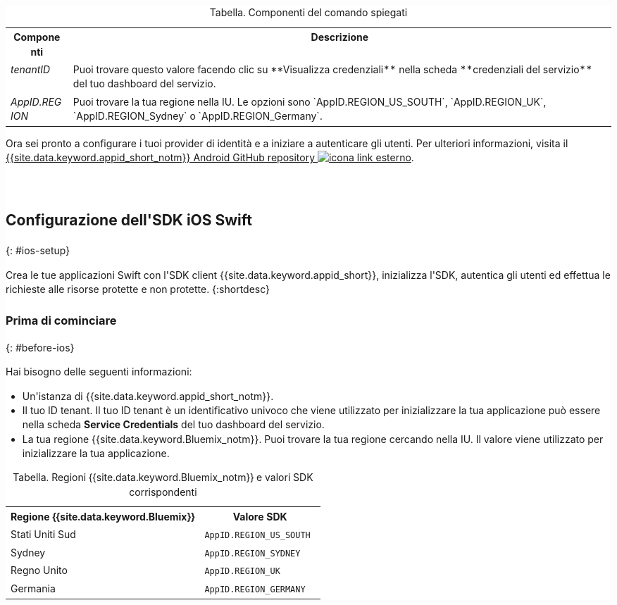   <table>
  <caption> Tabella. Componenti del comando spiegati </caption>
    <tr>
      <th> Componenti </th>
      <th> Descrizione </th>
    </tr>
    <tr>
      <td> <i> tenantID </i> </td>
      <td> Puoi trovare questo valore facendo clic su **Visualizza credenziali** nella scheda **credenziali del servizio** del tuo dashboard del servizio. </td>
    </tr>
    <tr>
      <td> <i> AppID.REGION </i> </td>
      <td> Puoi trovare la tua regione nella IU. Le opzioni sono `AppID.REGION_US_SOUTH`, `AppID.REGION_UK`, `AppID.REGION_Sydney` o `AppID.REGION_Germany`. </td>
    </tr>
  </table>

Ora sei pronto a configurare i tuoi provider di identità e a iniziare a autenticare gli utenti. Per ulteriori informazioni, visita il <a href="https://github.com/ibm-cloud-security/appid-clientsdk-android" target="_blank">{{site.data.keyword.appid_short_notm}} Android GitHub repository <img src="../../icons/launch-glyph.svg" alt="icona link esterno"></a>.


</br>

## Configurazione dell'SDK iOS Swift
{: #ios-setup}

Crea le tue applicazioni Swift con l'SDK client {{site.data.keyword.appid_short}}, inizializza l'SDK, autentica gli utenti ed effettua le richieste alle risorse protette e non protette.
{:shortdesc}


### Prima di cominciare
{: #before-ios}

Hai bisogno delle seguenti informazioni:
  * Un'istanza di {{site.data.keyword.appid_short_notm}}.
  * Il tuo ID tenant. Il tuo ID tenant è un identificativo univoco che viene utilizzato per inizializzare la tua applicazione può essere nella scheda **Service Credentials** del tuo dashboard del servizio.
  * La tua regione {{site.data.keyword.Bluemix_notm}}.
  Puoi trovare la tua regione cercando nella IU. Il valore viene utilizzato per inizializzare la tua applicazione.
  <table> <caption> Tabella. Regioni {{site.data.keyword.Bluemix_notm}} e valori SDK corrispondenti</caption>
    <tr>
      <th>Regione {{site.data.keyword.Bluemix}}</th>
      <th>Valore SDK</th>
    </tr>
    <tr>
      <td>Stati Uniti Sud</td>
      <td><code>AppID.REGION_US_SOUTH </code></td>
    </tr>
    <tr>
      <td>Sydney</td>
      <td><code>AppID.REGION_SYDNEY </code></td>
    </tr>
    <tr>
      <td>Regno Unito</td>
      <td><code>AppID.REGION_UK </code></td>
    </tr>
    <tr>
      <td>Germania</td>
      <td><code>AppID.REGION_GERMANY</code></td>
    </tr>
  </table>